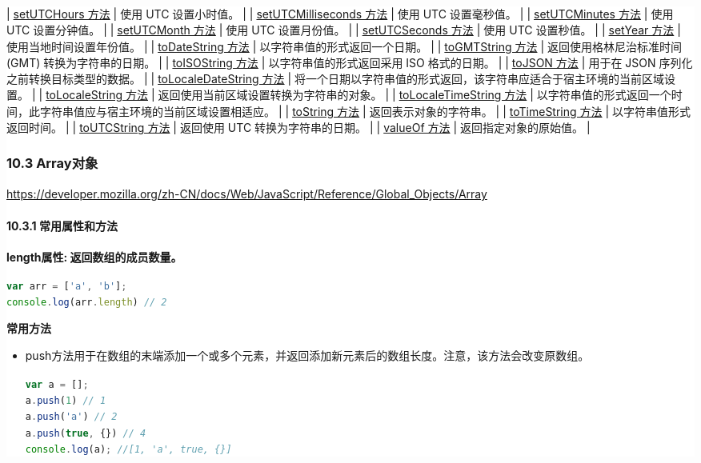 | [setUTCHours 方法](https://msdn.microsoft.com/zh-cn/library/cwybddk2(v=vs.94).aspx) | 使用 UTC 设置小时值。                            |
| [setUTCMilliseconds 方法](https://msdn.microsoft.com/zh-cn/library/ytffzy7a(v=vs.94).aspx) | 使用 UTC 设置毫秒值。                            |
| [setUTCMinutes 方法](https://msdn.microsoft.com/zh-cn/library/esssx44h(v=vs.94).aspx) | 使用 UTC 设置分钟值。                            |
| [setUTCMonth 方法](https://msdn.microsoft.com/zh-cn/library/d82ks7xe(v=vs.94).aspx) | 使用 UTC 设置月份值。                            |
| [setUTCSeconds 方法](https://msdn.microsoft.com/zh-cn/library/k0aw4t5d(v=vs.94).aspx) | 使用 UTC 设置秒值。                             |
| [setYear 方法](https://msdn.microsoft.com/zh-cn/library/0f0shhbs(v=vs.94).aspx) | 使用当地时间设置年份值。                             |
| [toDateString 方法](https://msdn.microsoft.com/zh-cn/library/3k6ahb3a(v=vs.94).aspx) | 以字符串值的形式返回一个日期。                          |
| [toGMTString 方法](https://msdn.microsoft.com/zh-cn/library/a34ehb82(v=vs.94).aspx) | 返回使用格林尼治标准时间 (GMT) 转换为字符串的日期。            |
| [toISOString 方法](https://msdn.microsoft.com/zh-cn/library/ff925953(v=vs.94).aspx) | 以字符串值的形式返回采用 ISO 格式的日期。                  |
| [toJSON 方法](https://msdn.microsoft.com/zh-cn/library/cc907896(v=vs.94).aspx) | 用于在 JSON 序列化之前转换目标类型的数据。                 |
| [toLocaleDateString 方法](https://msdn.microsoft.com/zh-cn/library/kecw102f(v=vs.94).aspx) | 将一个日期以字符串值的形式返回，该字符串应适合于宿主环境的当前区域设置。     |
| [toLocaleString 方法](https://msdn.microsoft.com/zh-cn/library/dn407520(v=vs.94).aspx) | 返回使用当前区域设置转换为字符串的对象。                     |
| [toLocaleTimeString 方法](https://msdn.microsoft.com/zh-cn/library/474de325(v=vs.94).aspx) | 以字符串值的形式返回一个时间，此字符串值应与宿主环境的当前区域设置相适应。    |
| [toString 方法](https://msdn.microsoft.com/zh-cn/library/jj155294(v=vs.94).aspx) | 返回表示对象的字符串。                              |
| [toTimeString 方法](https://msdn.microsoft.com/zh-cn/library/y3xxxf8e(v=vs.94).aspx) | 以字符串值形式返回时间。                             |
| [toUTCString 方法](https://msdn.microsoft.com/zh-cn/library/7ew14035(v=vs.94).aspx) | 返回使用 UTC 转换为字符串的日期。                      |
| [valueOf 方法](https://msdn.microsoft.com/zh-cn/library/jj155184(v=vs.94).aspx) | 返回指定对象的原始值。                              |



### 10.3 Array对象 

https://developer.mozilla.org/zh-CN/docs/Web/JavaScript/Reference/Global_Objects/Array

#### 10.3.1 常用属性和方法 

**length属性: 返回数组的成员数量。** 

```js
var arr = ['a', 'b'];
console.log(arr.length) // 2
```

**常用方法** 

* push方法用于在数组的末端添加一个或多个元素，并返回添加新元素后的数组长度。注意，该方法会改变原数组。 

  ```js
  var a = [];
  a.push(1) // 1
  a.push('a') // 2
  a.push(true, {}) // 4
  console.log(a); //[1, 'a', true, {}]
  ```
